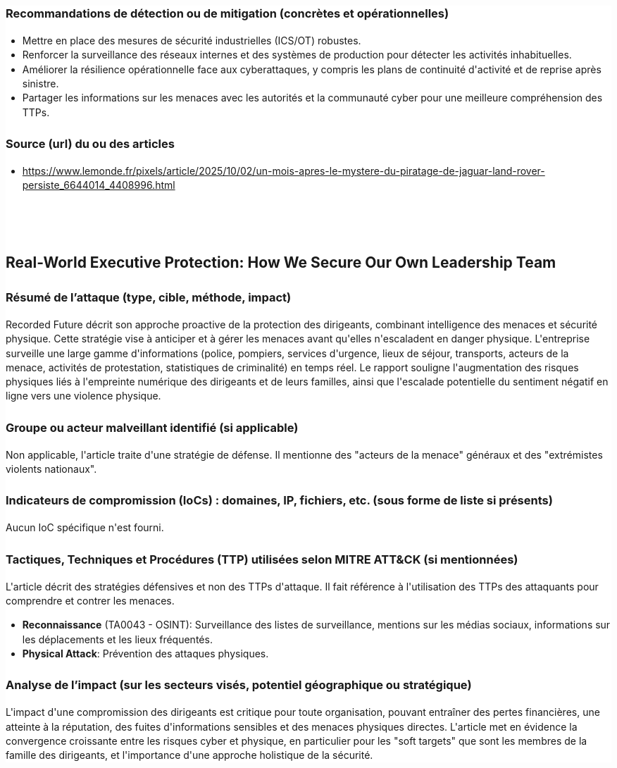 ### Recommandations de détection ou de mitigation (concrètes et opérationnelles)
*   Mettre en place des mesures de sécurité industrielles (ICS/OT) robustes.
*   Renforcer la surveillance des réseaux internes et des systèmes de production pour détecter les activités inhabituelles.
*   Améliorer la résilience opérationnelle face aux cyberattaques, y compris les plans de continuité d'activité et de reprise après sinistre.
*   Partager les informations sur les menaces avec les autorités et la communauté cyber pour une meilleure compréhension des TTPs.

### Source (url) du ou des articles
*   https://www.lemonde.fr/pixels/article/2025/10/02/un-mois-apres-le-mystere-du-piratage-de-jaguar-land-rover-persiste_6644014_4408996.html

<br>
<br>

<div id="real-world-executive-protection-how-we-secure-our-own-leadership-team"></div>

## Real-World Executive Protection: How We Secure Our Own Leadership Team

### Résumé de l’attaque (type, cible, méthode, impact)
Recorded Future décrit son approche proactive de la protection des dirigeants, combinant intelligence des menaces et sécurité physique. Cette stratégie vise à anticiper et à gérer les menaces avant qu'elles n'escaladent en danger physique. L'entreprise surveille une large gamme d'informations (police, pompiers, services d'urgence, lieux de séjour, transports, acteurs de la menace, activités de protestation, statistiques de criminalité) en temps réel. Le rapport souligne l'augmentation des risques physiques liés à l'empreinte numérique des dirigeants et de leurs familles, ainsi que l'escalade potentielle du sentiment négatif en ligne vers une violence physique.

### Groupe ou acteur malveillant identifié (si applicable)
Non applicable, l'article traite d'une stratégie de défense. Il mentionne des "acteurs de la menace" généraux et des "extrémistes violents nationaux".

### Indicateurs de compromission (IoCs) : domaines, IP, fichiers, etc. (sous forme de liste si présents)
Aucun IoC spécifique n'est fourni.

### Tactiques, Techniques et Procédures (TTP) utilisées selon MITRE ATT&CK (si mentionnées)
L'article décrit des stratégies défensives et non des TTPs d'attaque. Il fait référence à l'utilisation des TTPs des attaquants pour comprendre et contrer les menaces.
*   **Reconnaissance** (TA0043 - OSINT): Surveillance des listes de surveillance, mentions sur les médias sociaux, informations sur les déplacements et les lieux fréquentés.
*   **Physical Attack**: Prévention des attaques physiques.

### Analyse de l’impact (sur les secteurs visés, potentiel géographique ou stratégique)
L'impact d'une compromission des dirigeants est critique pour toute organisation, pouvant entraîner des pertes financières, une atteinte à la réputation, des fuites d'informations sensibles et des menaces physiques directes. L'article met en évidence la convergence croissante entre les risques cyber et physique, en particulier pour les "soft targets" que sont les membres de la famille des dirigeants, et l'importance d'une approche holistique de la sécurité.
